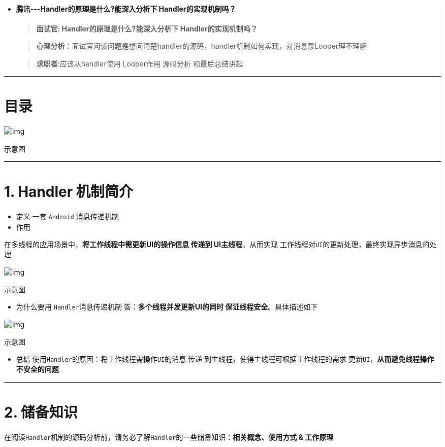 - #### 腾讯---Handler的原理是什么?能深入分析下 Handler的实现机制吗？

  

  > **面试官:  Handler的原理是什么?能深入分析下 Handler的实现机制吗？**

  

  > **心理分析**：面试官问该问题是想问清楚handler的源码，handler机制如何实现，对消息泵Looper理不理解

  > **求职者**:应该从handler使用 Looper作用 源码分析 和最后总结讲起

  

------

# 目录



![img](https://upload-images.jianshu.io/upload_images/944365-4450ea6a59b6b183.png?imageMogr2/auto-orient/strip%7CimageView2/2)

示意图

------

# 1. Handler 机制简介

- 定义
   一套 `Android` 消息传递机制
- 作用

在多线程的应用场景中，**将工作线程中需更新UI的操作信息 传递到 UI主线程**，从而实现 工作线程对`UI`的更新处理，最终实现异步消息的处理




![img](https://upload-images.jianshu.io/upload_images/944365-4a64038632c4c88f.png?imageMogr2/auto-orient/strip%7CimageView2/2/w/656/format/webp)

示意图



- 为什么要用 `Handler`消息传递机制
   答：**多个线程并发更新UI的同时 保证线程安全**。具体描述如下



![img](https://upload-images.jianshu.io/upload_images/944365-7479b4a8b8fe48bf.png?imageMogr2/auto-orient/strip%7CimageView2/2/w/1000/format/webp)

示意图

- 总结
   使用`Handler`的原因：将工作线程需操作`UI`的消息 传递 到主线程，使得主线程可根据工作线程的需求 更新`UI`，**从而避免线程操作不安全的问题** 

------

# 2. 储备知识

在阅读`Handler`机制的源码分析前，请务必了解`Handler`的一些储备知识：**相关概念、使用方式 & 工作原理**
